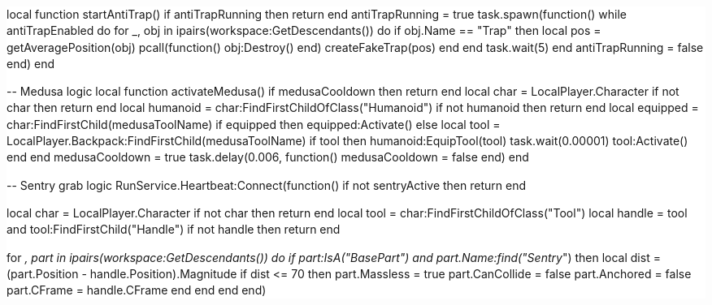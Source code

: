 local function startAntiTrap()
if antiTrapRunning then return end
antiTrapRunning = true
task.spawn(function()
while antiTrapEnabled do
for _, obj in ipairs(workspace:GetDescendants()) do
if obj.Name == "Trap" then
local pos = getAveragePosition(obj)
pcall(function() obj:Destroy() end)
createFakeTrap(pos)
end
end
task.wait(5)
end
antiTrapRunning = false
end)
end

-- Medusa logic
local function activateMedusa()
if medusaCooldown then return end
local char = LocalPlayer.Character
if not char then return end
local humanoid = char:FindFirstChildOfClass("Humanoid")
if not humanoid then return end
local equipped = char:FindFirstChild(medusaToolName)
if equipped then
equipped:Activate()
else
local tool = LocalPlayer.Backpack:FindFirstChild(medusaToolName)
if tool then
humanoid:EquipTool(tool)
task.wait(0.00001)
tool:Activate()
end
end
medusaCooldown = true
task.delay(0.006, function() medusaCooldown = false end)
end

-- Sentry grab logic
RunService.Heartbeat:Connect(function()
if not sentryActive then return end

local char = LocalPlayer.Character
if not char then return end
local tool = char:FindFirstChildOfClass("Tool")
local handle = tool and tool:FindFirstChild("Handle")
if not handle then return end

for _, part in ipairs(workspace:GetDescendants()) do
if part:IsA("BasePart") and part.Name:find("Sentry_") then
local dist = (part.Position - handle.Position).Magnitude
if dist <= 70 then
part.Massless = true
part.CanCollide = false
part.Anchored = false
part.CFrame = handle.CFrame
end
end
end
end)

